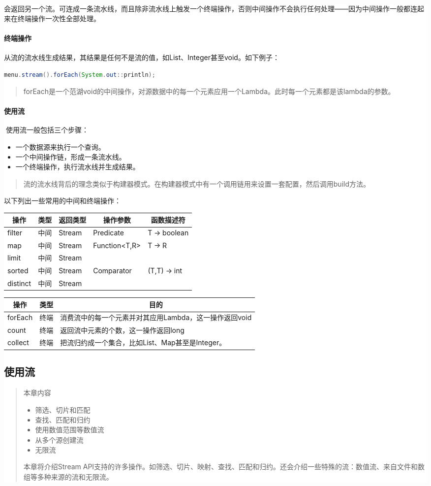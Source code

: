 ​	会返回另一个流。可连成一条流水线，而且除非流水线上触发一个终端操作，否则中间操作不会执行任何处理——因为中间操作一般都连起来在终端操作一次性全部处理。

#### 终端操作

​	从流的流水线生成结果，其结果是任何不是流的值，如List、Integer甚至void。如下例子：

```java
menu.stream().forEach(System.out::println);
```

> forEach是一个范湖void的中间操作，对源数据中的每一个元素应用一个Lambda。此时每一个元素都是该lambda的参数。

#### 使用流

​	使用流一般包括三个步骤：

- 一个数据源来执行一个查询。
- 一个中间操作链，形成一条流水线。
- 一个终端操作，执行流水线并生成结果。

> 流的流水线背后的理念类似于构建器模式。在构建器模式中有一个调用链用来设置一套配置，然后调用build方法。

以下列出一些常用的中间和终端操作：

| 操作     | 类型 | 返回类型  | 操作参数      | 函数描述符   |
| -------- | ---- | --------- | ------------- | ------------ |
| filter   | 中间 | Stream<T> | Predicate<T>  | T -> boolean |
| map      | 中间 | Stream<R> | Function<T,R> | T -> R       |
| limit    | 中间 | Stream<T> |               |              |
| sorted   | 中间 | Stream<T> | Comparator<T> | (T,T) -> int |
| distinct | 中间 | Stream<T> |               |              |

| 操作    | 类型 | 目的                                                   |
| ------- | ---- | ------------------------------------------------------ |
| forEach | 终端 | 消费流中的每一个元素并对其应用Lambda，这一操作返回void |
| count   | 终端 | 返回流中元素的个数，这一操作返回long                   |
| collect | 终端 | 把流归约成一个集合，比如List、Map甚至是Integer。       |

## 使用流

> 本章内容
>
> - 筛选、切片和匹配
> - 查找、匹配和归约
> - 使用数值范围等数值流
> - 从多个源创建流
> - 无限流
>
> 本章将介绍Stream API支持的许多操作。如筛选、切片、映射、查找、匹配和归约。还会介绍一些特殊的流：数值流、来自文件和数组等多种来源的流和无限流。

